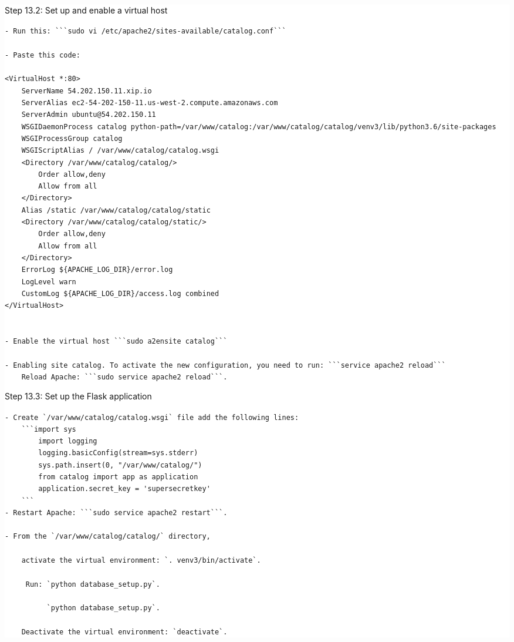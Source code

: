 Step 13.2: Set up and enable a virtual host

	- Run this: ```sudo vi /etc/apache2/sites-available/catalog.conf```
	
	- Paste this code:

	<VirtualHost *:80>
    	ServerName 54.202.150.11.xip.io
    	ServerAlias ec2-54-202-150-11.us-west-2.compute.amazonaws.com
    	ServerAdmin ubuntu@54.202.150.11
    	WSGIDaemonProcess catalog python-path=/var/www/catalog:/var/www/catalog/catalog/venv3/lib/python3.6/site-packages
    	WSGIProcessGroup catalog
    	WSGIScriptAlias / /var/www/catalog/catalog.wsgi
    	<Directory /var/www/catalog/catalog/>
        	Order allow,deny
        	Allow from all
    	</Directory>
    	Alias /static /var/www/catalog/catalog/static
    	<Directory /var/www/catalog/catalog/static/>
        	Order allow,deny
        	Allow from all
    	</Directory>
    	ErrorLog ${APACHE_LOG_DIR}/error.log
    	LogLevel warn
    	CustomLog ${APACHE_LOG_DIR}/access.log combined
	</VirtualHost>


	- Enable the virtual host ```sudo a2ensite catalog```
	
	- Enabling site catalog. To activate the new configuration, you need to run: ```service apache2 reload```
		Reload Apache: ```sudo service apache2 reload```.

Step 13.3: Set up the Flask application

	- Create `/var/www/catalog/catalog.wsgi` file add the following lines:
		```import sys
    		import logging
    		logging.basicConfig(stream=sys.stderr)
    		sys.path.insert(0, "/var/www/catalog/")
    		from catalog import app as application
    		application.secret_key = 'supersecretkey'
    	```   	
    - Restart Apache: ```sudo service apache2 restart```.
    
    - From the `/var/www/catalog/catalog/` directory, 
    
  		activate the virtual environment: `. venv3/bin/activate`.
		
  		 Run: `python database_setup.py`.
		 
  		 	  `python database_setup.py`.
			  
		Deactivate the virtual environment: `deactivate`.
		